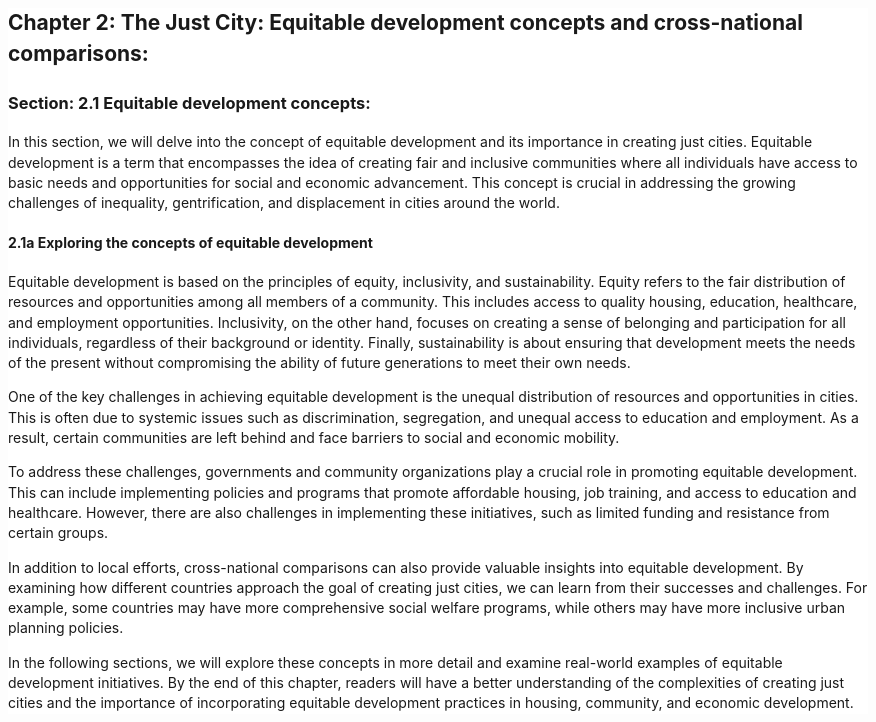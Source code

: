 



## Chapter 2: The Just City: Equitable development concepts and cross-national comparisons:



### Section: 2.1 Equitable development concepts:



In this section, we will delve into the concept of equitable development and its importance in creating just cities. Equitable development is a term that encompasses the idea of creating fair and inclusive communities where all individuals have access to basic needs and opportunities for social and economic advancement. This concept is crucial in addressing the growing challenges of inequality, gentrification, and displacement in cities around the world.



#### 2.1a Exploring the concepts of equitable development



Equitable development is based on the principles of equity, inclusivity, and sustainability. Equity refers to the fair distribution of resources and opportunities among all members of a community. This includes access to quality housing, education, healthcare, and employment opportunities. Inclusivity, on the other hand, focuses on creating a sense of belonging and participation for all individuals, regardless of their background or identity. Finally, sustainability is about ensuring that development meets the needs of the present without compromising the ability of future generations to meet their own needs.



One of the key challenges in achieving equitable development is the unequal distribution of resources and opportunities in cities. This is often due to systemic issues such as discrimination, segregation, and unequal access to education and employment. As a result, certain communities are left behind and face barriers to social and economic mobility.



To address these challenges, governments and community organizations play a crucial role in promoting equitable development. This can include implementing policies and programs that promote affordable housing, job training, and access to education and healthcare. However, there are also challenges in implementing these initiatives, such as limited funding and resistance from certain groups.



In addition to local efforts, cross-national comparisons can also provide valuable insights into equitable development. By examining how different countries approach the goal of creating just cities, we can learn from their successes and challenges. For example, some countries may have more comprehensive social welfare programs, while others may have more inclusive urban planning policies.



In the following sections, we will explore these concepts in more detail and examine real-world examples of equitable development initiatives. By the end of this chapter, readers will have a better understanding of the complexities of creating just cities and the importance of incorporating equitable development practices in housing, community, and economic development.

